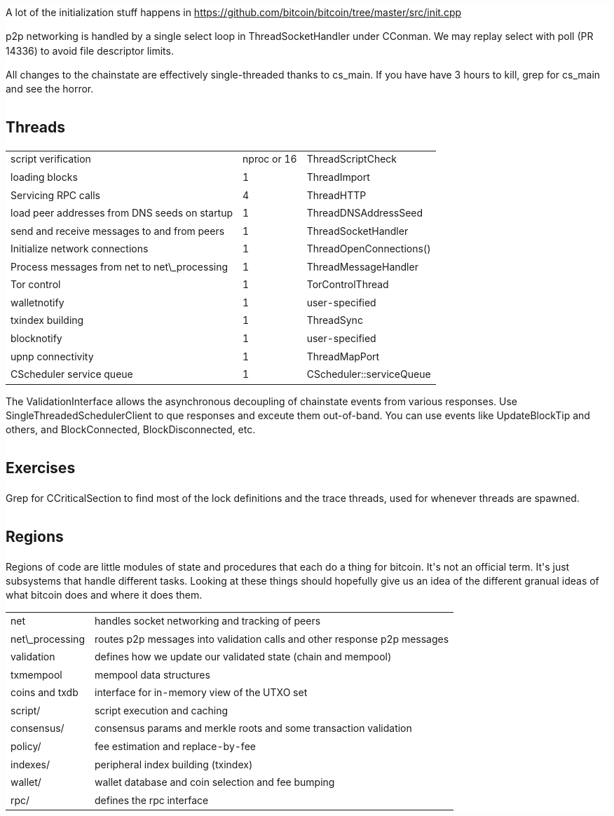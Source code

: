 A lot of the initialization stuff happens in
<https://github.com/bitcoin/bitcoin/tree/master/src/init.cpp>

p2p networking is handled by a single select loop in ThreadSocketHandler
under CConman. We may replay select with poll (PR 14336) to avoid file
descriptor limits.

All changes to the chainstate are effectively single-threaded thanks to
cs_main. If you have have 3 hours to kill, grep for cs_main and see the
horror.

## Threads

<table>
<tr><td>script verification</td><td>nproc or 16</td><td>ThreadScriptCheck</td></tr>
<tr><td>loading blocks</td><td>1</td><td>ThreadImport</td></tr>
<tr><td>Servicing RPC calls</td><td>4</td><td>ThreadHTTP</td></tr>
<tr><td>load peer addresses from DNS seeds on startup</td><td>1</td><td>ThreadDNSAddressSeed</td></tr>
<tr><td>send and receive messages to and from peers</td><td>1</td><td>ThreadSocketHandler</td></tr>
<tr><td>Initialize network connections</td><td>1</td><td>ThreadOpenConnections()</td></tr>
<tr><td>Process messages from net to net\_processing</td><td>1</td><td>ThreadMessageHandler</td></tr>
<tr><td>Tor control</td><td>1</td><td>TorControlThread</td></tr>
<tr><td>walletnotify</td><td>1</td><td>user-specified</td></tr>
<tr><td>txindex building</td><td>1</td><td>ThreadSync</td></tr>
<tr><td>blocknotify</td><td>1</td><td>user-specified</td></tr>
<tr><td>upnp connectivity</td><td>1</td><td>ThreadMapPort</td></tr>
<tr><td>CScheduler service queue</td><td>1</td><td>CScheduler::serviceQueue</td></tr>
</table>

The ValidationInterface allows the asynchronous decoupling of chainstate
events from various responses. Use SingleThreadedSchedulerClient to que
responses and exceute them out-of-band. You can use events like
UpdateBlockTip and others, and BlockConnected, BlockDisconnected, etc.

## Exercises

Grep for CCriticalSection to find most of the lock definitions and the
trace threads, used for whenever threads are spawned.

## Regions

Regions of code are little modules of state and procedures that each do
a thing for bitcoin. It's not an official term. It's just subsystems
that handle different tasks. Looking at these things should hopefully
give us an idea of the different granual ideas of what bitcoin does and
where it does them.

<table>
<tr><td>net</td><td>handles socket networking and tracking of peers</td></tr>
<tr><td>net\_processing</td><td>routes p2p messages into validation calls and other response p2p messages</td></tr>
<tr><td>validation</td><td>defines how we update our validated state (chain and mempool)</td></tr>
<tr><td>txmempool</td><td>mempool data structures</td></tr>
<tr><td>coins and txdb</td><td>interface for in-memory view of the UTXO set</td></tr>
<tr><td>script/</td><td>script execution and caching</td></tr>
<tr><td>consensus/</td><td>consensus params and merkle roots and some transaction validation</td></tr>
<tr><td>policy/</td><td>fee estimation and replace-by-fee</td></tr>
<tr><td>indexes/</td><td>peripheral index building (txindex)</td></tr>
<tr><td>wallet/</td><td>wallet database and coin selection and fee bumping</td></tr>
<tr><td>rpc/</td><td>defines the rpc interface</td></tr>
</table>
